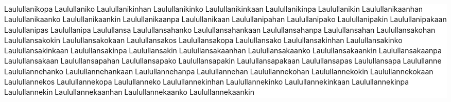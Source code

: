 Laulullanikopa
Laulullaniko
Laulullanikinhan
Laulullanikinko
Laulullanikinkaan
Laulullanikinpa
Laulullanikin
Laulullanikaanhan
Laulullanikaanko
Laulullanikaankin
Laulullanikaanpa
Laulullanikaan
Laulullanipahan
Laulullanipako
Laulullanipakin
Laulullanipakaan
Laulullanipas
Laulullanipa
Laulullansa
Laulullansahanko
Laulullansahankaan
Laulullansahanpa
Laulullansahan
Laulullansakohan
Laulullansakokin
Laulullansakokaan
Laulullansakos
Laulullansakopa
Laulullansako
Laulullansakinhan
Laulullansakinko
Laulullansakinkaan
Laulullansakinpa
Laulullansakin
Laulullansakaanhan
Laulullansakaanko
Laulullansakaankin
Laulullansakaanpa
Laulullansakaan
Laulullansapahan
Laulullansapako
Laulullansapakin
Laulullansapakaan
Laulullansapas
Laulullansapa
Laulullanne
Laulullannehanko
Laulullannehankaan
Laulullannehanpa
Laulullannehan
Laulullannekohan
Laulullannekokin
Laulullannekokaan
Laulullannekos
Laulullannekopa
Laulullanneko
Laulullannekinhan
Laulullannekinko
Laulullannekinkaan
Laulullannekinpa
Laulullannekin
Laulullannekaanhan
Laulullannekaanko
Laulullannekaankin